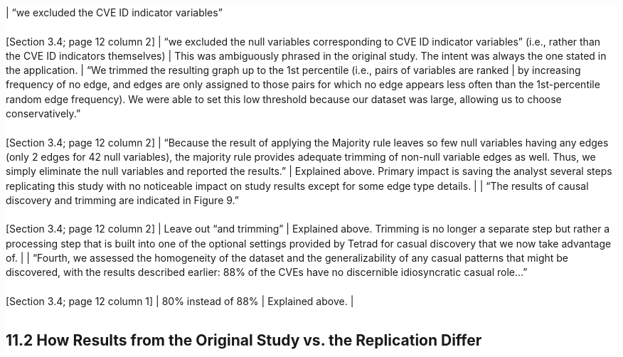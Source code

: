 | “we excluded the CVE ID indicator variables” <br /> <br /> [Section 3.4; page 12 column 2] |	“we excluded the null variables corresponding to CVE ID indicator variables” (i.e., rather than the CVE ID indicators themselves)	| This was ambiguously phrased in the original study. The intent was always the one stated in the application. |
“We trimmed the resulting graph up to the 1st percentile (i.e., pairs of variables are ranked | by increasing frequency of no edge, and edges are only
assigned to those pairs for which no edge appears less often than the 1st-percentile random edge frequency). We were able to set this low threshold because our dataset was large, allowing us to choose conservatively.” <br /> <br /> [Section 3.4; page 12 column 2] |	“Because the result of applying the Majority rule leaves so few null variables having any edges (only 2 edges for 42 null variables), the majority rule provides adequate trimming of non-null variable edges as well. Thus, we simply eliminate the null variables and reported the results.”	| Explained above. Primary impact is saving the analyst several steps replicating this study with no noticeable impact on study results except for some edge type details. |
| “The results of causal discovery and trimming are indicated in Figure 9.” <br /> <br /> [Section 3.4; page 12 column 2]	| Leave out “and trimming” |	Explained above. Trimming is no longer a separate step but rather a processing step that is built into one of the optional settings provided by Tetrad for casual discovery that we now take advantage of. |
| “Fourth, we assessed the homogeneity of the dataset and the generalizability of any casual patterns that might be discovered, with the results described earlier: 88% of the CVEs have no discernible idiosyncratic casual role…” <br /> <br /> [Section 3.4; page 12 column 1]	| 80% instead of 88% | Explained above. |

## 11.2 How Results from the Original Study vs. the Replication Differ

